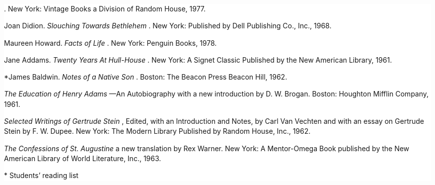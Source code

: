   </i>
  . New York: Vintage Books a Division of Random House, 1977.
 </p>
 <p>
  Joan Didion.
  <i>
   Slouching Towards Bethlehem
  </i>
  . New York: Published by Dell Publishing Co., Inc., 1968.
 </p>
 <p>
  Maureen Howard.
  <i>
   Facts of Life
  </i>
  . New York: Penguin Books, 1978.
 </p>
 <p>
  Jane Addams.
  <i>
   Twenty Years At Hull-House
  </i>
  . New York: A Signet Classic Published by the New American Library, 1961.
 </p>
 <p>
  *James Baldwin.
  <i>
   Notes of a Native Son
  </i>
  . Boston: The Beacon Press Beacon Hill, 1962.
 </p>
 <p>
  <i>
   The Education of Henry Adams
  </i>
  —An Autobiography with a new introduction by D. W. Brogan. Boston: Houghton Mifflin Company, 1961.
 </p>
 <p>
  <i>
   Selected Writings of Gertrude Stein
  </i>
  , Edited, with an Introduction and Notes, by Carl Van Vechten and with an essay on Gertrude Stein by F. W. Dupee. New York: The Modern Library Published by Random House, Inc., 1962.
 </p>
 <p>
  <i>
   The Confessions of St. Augustine
  </i>
  a new translation by Rex Warner. New York: A Mentor-Omega Book published by the New American Library of World Literature, Inc., 1963.
 </p>
 <p>
  * Students’ reading list
 </p>

</body>
